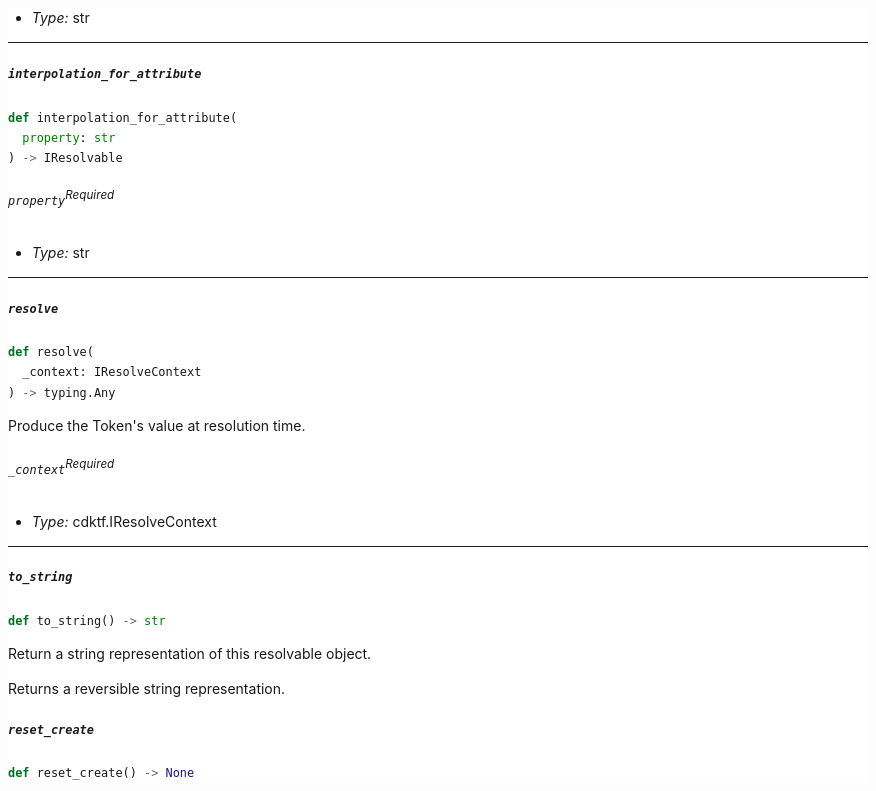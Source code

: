 - *Type:* str

---

##### `interpolation_for_attribute` <a name="interpolation_for_attribute" id="@cdktf/provider-postgresql.schema.SchemaPolicyOutputReference.interpolationForAttribute"></a>

```python
def interpolation_for_attribute(
  property: str
) -> IResolvable
```

###### `property`<sup>Required</sup> <a name="property" id="@cdktf/provider-postgresql.schema.SchemaPolicyOutputReference.interpolationForAttribute.parameter.property"></a>

- *Type:* str

---

##### `resolve` <a name="resolve" id="@cdktf/provider-postgresql.schema.SchemaPolicyOutputReference.resolve"></a>

```python
def resolve(
  _context: IResolveContext
) -> typing.Any
```

Produce the Token's value at resolution time.

###### `_context`<sup>Required</sup> <a name="_context" id="@cdktf/provider-postgresql.schema.SchemaPolicyOutputReference.resolve.parameter._context"></a>

- *Type:* cdktf.IResolveContext

---

##### `to_string` <a name="to_string" id="@cdktf/provider-postgresql.schema.SchemaPolicyOutputReference.toString"></a>

```python
def to_string() -> str
```

Return a string representation of this resolvable object.

Returns a reversible string representation.

##### `reset_create` <a name="reset_create" id="@cdktf/provider-postgresql.schema.SchemaPolicyOutputReference.resetCreate"></a>

```python
def reset_create() -> None
```

